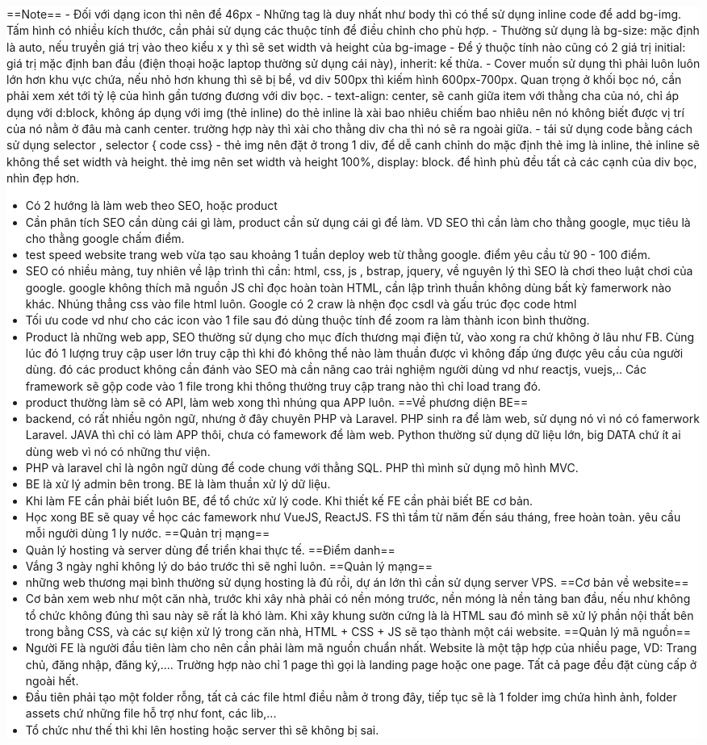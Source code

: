 ==Note== 
	- Đối với dạng icon thì nên để 46px
	- Những tag là duy nhất như body thì có thể sử dụng inline code để add bg-img. Tấm hình có nhiều kích thước, cần phải sử dụng các thuộc tính để điều chỉnh cho phù hợp. 
	- Thường sử dụng là bg-size:  mặc định là auto, nếu truyền giá trị vào theo kiểu x y thì sẽ set width và height của bg-image
	- Để ý thuộc tính nào cũng có 2 giá trị initial: giá trị mặc định ban đầu (điện thoại hoặc laptop thường sử dụng cái này), inherit: kế thừa.
	- Cover muốn sử dụng thì phải luôn luôn lớn hơn khu vực chứa, nếu nhỏ hơn khung thì sẽ bị bể, vd div 500px thì kiếm hình 600px-700px. Quan trọng ở khối bọc nó, cần phải xem xét tới tỷ lệ của hình gần tương đương với div bọc.
	- text-align: center, sẽ canh giữa item với thằng cha của nó, chỉ áp dụng với d:block, không áp dụng với img (thẻ inline) do thẻ inline là xài bao nhiêu chiếm bao nhiêu nên nó không biết được vị trí của nó nằm ở đâu mà canh center. trường hợp này thì xài cho thằng div cha thì nó sẽ ra ngoài giữa.
	- tái sử dụng code bằng cách sử dụng selector , selector { code css}
	- thẻ img nên đặt ở trong 1 div, để dễ canh chỉnh do mặc định thẻ img là inline, thẻ inline sẽ không thể set width và height. thẻ img nên set width và height 100%, display: block. để hình phủ đều tất cả các cạnh của div bọc, nhìn đẹp hơn.
- Có 2 hướng là làm web theo SEO, hoặc product
- Cần phân tích SEO cần dùng cái gì làm, product cần sử dụng cái gì để làm. VD SEO thì cần làm cho thằng google, mục tiêu là cho thằng google chấm điểm.
- test speed website trang web vừa tạo sau khoảng 1 tuần deploy web từ thằng google. điểm yêu cầu từ 90 - 100 điểm.
- SEO có nhiều mảng, tuy nhiên về lập trình thì cần: html, css, js , bstrap, jquery, về nguyên lý thì SEO là chơi theo luật chơi của google. google không thích mã nguồn JS chỉ đọc hoàn toàn HTML, cần lập trình thuần không dùng bất kỳ famerwork nào khác. Nhúng thẳng css vào file html luôn. Google có 2 craw là nhện đọc csdl và gấu trúc đọc code html
- Tối ưu code vd như cho các icon vào 1 file sau đó dùng thuộc tính để zoom ra làm thành icon bình thường.
- Product là những web app, SEO thường sử dụng cho mục đích thương mại điện tử, vào xong ra chứ không ở lâu như FB. Cùng lúc đó 1 lượng truy cập user lớn truy cập thì khi đó không thể nào làm thuần được vì không đấp ứng được yêu cầu của người dùng. đó các product không cần đánh vào SEO mà cần nâng cao trải nghiệm người dùng vd như reactjs, vuejs,.. Các framework sẽ gộp code vào 1 file trong khi thông thường truy cập trang nào thì chỉ load trang đó.
- product thường làm sẽ có API, làm web xong thì nhúng qua APP luôn.
==Về phương diện BE==
- backend, có rất nhiều ngôn ngữ, nhưng ở đây chuyên PHP và Laravel. PHP sinh ra để làm web, sử dụng nó vì nó có famerwork Laravel. JAVA thì chỉ có làm APP thôi, chưa có famework để làm web. Python thường sử dụng dữ liệu lớn, big DATA chứ ít ai dùng web vì nó có những thư viện.
- PHP và laravel chỉ là ngôn ngữ dùng để code chung với thằng SQL. PHP thì mình sử dụng mô hình MVC.
- BE là xử lý admin bên trong. BE là làm thuần xử lý dữ liệu.
- Khi làm FE cần phải biết luôn BE, để tổ chức xử lý code. Khi thiết kế FE cần phải biết BE cơ bản.
- Học xong BE sẽ quay về học các famework như VueJS, ReactJS. FS thì tầm từ năm đến sáu tháng, free hoàn toàn. yêu cầu mỗi người dùng 1 ly nước.
==Quản trị mạng==
- Quản lý hosting và server dùng để triển khai thực tế. 
==Điểm danh==
- Vắng 3 ngày nghỉ không lý do báo trước thì sẽ nghỉ luôn.
==Quản lý mạng==
- những web thương mại bình thường sử dụng hosting là đủ rồi, dự án lớn thì cần sử dụng server VPS.
==Cơ bản về website==
- Cơ bản xem web như một căn nhà, trước khi xây nhà phải có nền móng trước, nền móng là nền tảng ban đầu, nếu như không tổ chức không đúng thì sau này sẽ rất là khó làm. Khi xây khung sườn cứng là là HTML sau đó mình sẽ xử lý phần nội thất bên trong bằng CSS, và các sự kiện xử lý trong căn nhà, HTML + CSS + JS sẽ tạo thành một cái website.
==Quản lý mã nguồn==
- Người FE là người đầu tiên làm cho nên cần phải làm mã nguồn chuẩn nhất. Website là một tập hợp của nhiều page, VD: Trang chủ, đăng nhập, đăng ký,.... Trường hợp nào chỉ 1 page thì gọi là landing page hoặc one page. Tất cả page đều đặt cùng cấp ở ngoài hết.
- Đầu tiên phải tạo một folder rỗng, tất cả các file html điều nằm ở trong đây, tiếp tục sẽ là 1 folder img chứa hình ảnh, folder assets chứ những file hỗ trợ như font, các lib,...
- Tổ chức như thế thì khi lên hosting hoặc server thì sẽ không bị sai.